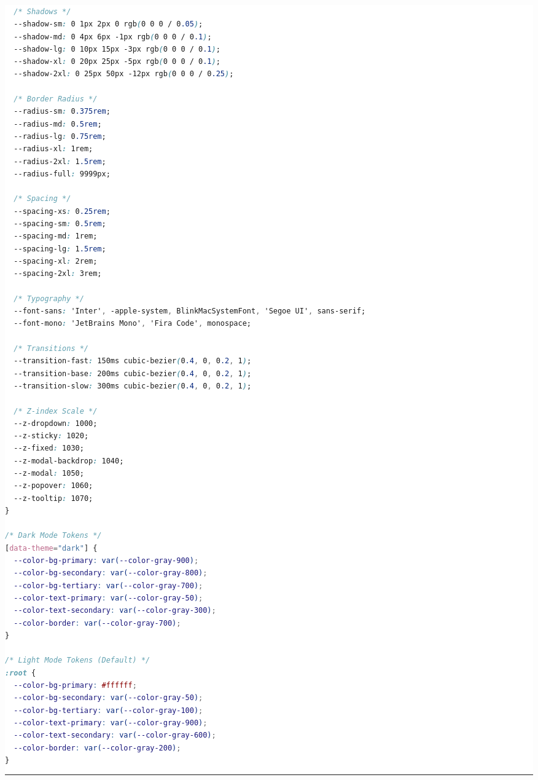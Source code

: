 ```css
  /* Shadows */
  --shadow-sm: 0 1px 2px 0 rgb(0 0 0 / 0.05);
  --shadow-md: 0 4px 6px -1px rgb(0 0 0 / 0.1);
  --shadow-lg: 0 10px 15px -3px rgb(0 0 0 / 0.1);
  --shadow-xl: 0 20px 25px -5px rgb(0 0 0 / 0.1);
  --shadow-2xl: 0 25px 50px -12px rgb(0 0 0 / 0.25);

  /* Border Radius */
  --radius-sm: 0.375rem;
  --radius-md: 0.5rem;
  --radius-lg: 0.75rem;
  --radius-xl: 1rem;
  --radius-2xl: 1.5rem;
  --radius-full: 9999px;

  /* Spacing */
  --spacing-xs: 0.25rem;
  --spacing-sm: 0.5rem;
  --spacing-md: 1rem;
  --spacing-lg: 1.5rem;
  --spacing-xl: 2rem;
  --spacing-2xl: 3rem;

  /* Typography */
  --font-sans: 'Inter', -apple-system, BlinkMacSystemFont, 'Segoe UI', sans-serif;
  --font-mono: 'JetBrains Mono', 'Fira Code', monospace;

  /* Transitions */
  --transition-fast: 150ms cubic-bezier(0.4, 0, 0.2, 1);
  --transition-base: 200ms cubic-bezier(0.4, 0, 0.2, 1);
  --transition-slow: 300ms cubic-bezier(0.4, 0, 0.2, 1);

  /* Z-index Scale */
  --z-dropdown: 1000;
  --z-sticky: 1020;
  --z-fixed: 1030;
  --z-modal-backdrop: 1040;
  --z-modal: 1050;
  --z-popover: 1060;
  --z-tooltip: 1070;
}

/* Dark Mode Tokens */
[data-theme="dark"] {
  --color-bg-primary: var(--color-gray-900);
  --color-bg-secondary: var(--color-gray-800);
  --color-bg-tertiary: var(--color-gray-700);
  --color-text-primary: var(--color-gray-50);
  --color-text-secondary: var(--color-gray-300);
  --color-border: var(--color-gray-700);
}

/* Light Mode Tokens (Default) */
:root {
  --color-bg-primary: #ffffff;
  --color-bg-secondary: var(--color-gray-50);
  --color-bg-tertiary: var(--color-gray-100);
  --color-text-primary: var(--color-gray-900);
  --color-text-secondary: var(--color-gray-600);
  --color-border: var(--color-gray-200);
}
```

---